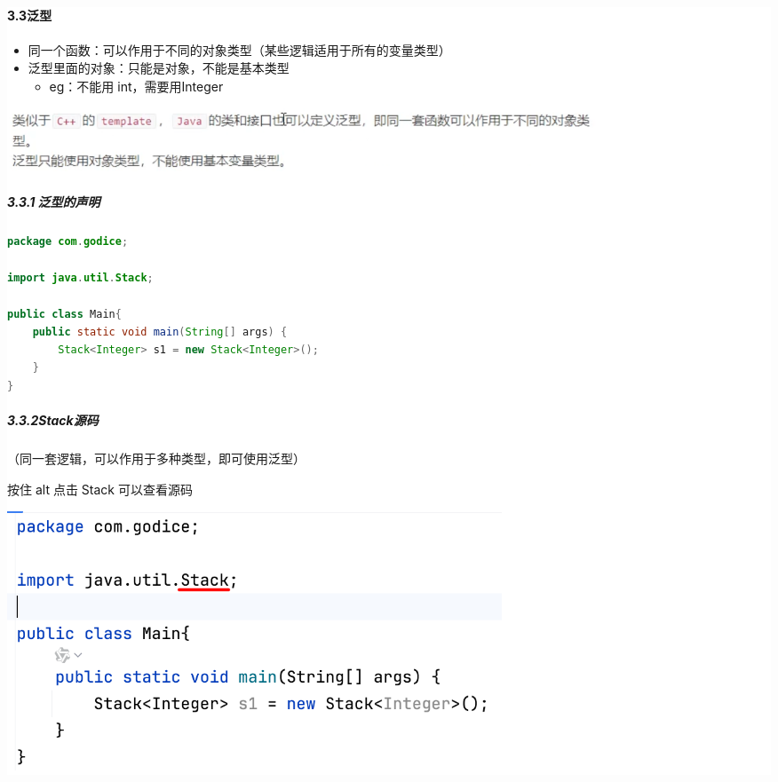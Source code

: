 



#### 3.3泛型

- 同一个函数：可以作用于不同的对象类型（某些逻辑适用于所有的变量类型）
- 泛型里面的对象：只能是对象，不能是基本类型
  - eg：不能用 int，需要用Integer

<img src="./SpringBoot 框架课.assets/image-20240510181102956.png" alt="image-20240510181102956" style="zoom:67%;" /> 



##### 3.3.1 泛型的声明

```java
package com.godice;

import java.util.Stack;

public class Main{
    public static void main(String[] args) {
        Stack<Integer> s1 = new Stack<Integer>();
    }    
}
```





##### 3.3.2Stack源码

（同一套逻辑，可以作用于多种类型，即可使用泛型）

按住 alt 点击 Stack 可以查看源码

<img src="./SpringBoot 框架课.assets/image-20240510181839155.png" alt="image-20240510181839155" style="zoom:67%;" /> 
